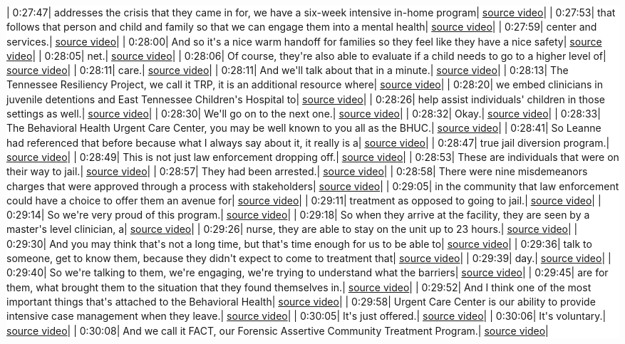 | 0:27:47| addresses the crisis that they came in for, we have a six-week intensive in-home program| [source video](https://archive.org/details/city-council-r-265-230803-joint-meeting?start=1667.1200000000001)|
| 0:27:53| that follows that person and child and family so that we can engage them into a mental health| [source video](https://archive.org/details/city-council-r-265-230803-joint-meeting?start=1673.68)|
| 0:27:59| center and services.| [source video](https://archive.org/details/city-council-r-265-230803-joint-meeting?start=1679.28)|
| 0:28:00| And so it's a nice warm handoff for families so they feel like they have a nice safety| [source video](https://archive.org/details/city-council-r-265-230803-joint-meeting?start=1680.72)|
| 0:28:05| net.| [source video](https://archive.org/details/city-council-r-265-230803-joint-meeting?start=1685.76)|
| 0:28:06| Of course, they're also able to evaluate if a child needs to go to a higher level of| [source video](https://archive.org/details/city-council-r-265-230803-joint-meeting?start=1686.72)|
| 0:28:11| care.| [source video](https://archive.org/details/city-council-r-265-230803-joint-meeting?start=1691.28)|
| 0:28:11| And we'll talk about that in a minute.| [source video](https://archive.org/details/city-council-r-265-230803-joint-meeting?start=1691.68)|
| 0:28:13| The Tennessee Resiliency Project, we call it TRP, it is an additional resource where| [source video](https://archive.org/details/city-council-r-265-230803-joint-meeting?start=1693.1200000000001)|
| 0:28:20| we embed clinicians in juvenile detentions and East Tennessee Children's Hospital to| [source video](https://archive.org/details/city-council-r-265-230803-joint-meeting?start=1700.24)|
| 0:28:26| help assist individuals' children in those settings as well.| [source video](https://archive.org/details/city-council-r-265-230803-joint-meeting?start=1706.72)|
| 0:28:30| We'll go on to the next one.| [source video](https://archive.org/details/city-council-r-265-230803-joint-meeting?start=1710.24)|
| 0:28:32| Okay.| [source video](https://archive.org/details/city-council-r-265-230803-joint-meeting?start=1712.8)|
| 0:28:33| The Behavioral Health Urgent Care Center, you may be well known to you all as the BHUC.| [source video](https://archive.org/details/city-council-r-265-230803-joint-meeting?start=1713.44)|
| 0:28:41| So Leanne had referenced that before because what I always say about it, it really is a| [source video](https://archive.org/details/city-council-r-265-230803-joint-meeting?start=1721.68)|
| 0:28:47| true jail diversion program.| [source video](https://archive.org/details/city-council-r-265-230803-joint-meeting?start=1727.92)|
| 0:28:49| This is not just law enforcement dropping off.| [source video](https://archive.org/details/city-council-r-265-230803-joint-meeting?start=1729.68)|
| 0:28:53| These are individuals that were on their way to jail.| [source video](https://archive.org/details/city-council-r-265-230803-joint-meeting?start=1733.2)|
| 0:28:57| They had been arrested.| [source video](https://archive.org/details/city-council-r-265-230803-joint-meeting?start=1737.04)|
| 0:28:58| There were nine misdemeanors charges that were approved through a process with stakeholders| [source video](https://archive.org/details/city-council-r-265-230803-joint-meeting?start=1738.24)|
| 0:29:05| in the community that law enforcement could have a choice to offer them an avenue for| [source video](https://archive.org/details/city-council-r-265-230803-joint-meeting?start=1745.04)|
| 0:29:11| treatment as opposed to going to jail.| [source video](https://archive.org/details/city-council-r-265-230803-joint-meeting?start=1751.3600000000001)|
| 0:29:14| So we're very proud of this program.| [source video](https://archive.org/details/city-council-r-265-230803-joint-meeting?start=1754.88)|
| 0:29:18| So when they arrive at the facility, they are seen by a master's level clinician, a| [source video](https://archive.org/details/city-council-r-265-230803-joint-meeting?start=1758.72)|
| 0:29:26| nurse, they are able to stay on the unit up to 23 hours.| [source video](https://archive.org/details/city-council-r-265-230803-joint-meeting?start=1766.0)|
| 0:29:30| And you may think that's not a long time, but that's time enough for us to be able to| [source video](https://archive.org/details/city-council-r-265-230803-joint-meeting?start=1770.5600000000002)|
| 0:29:36| talk to someone, get to know them, because they didn't expect to come to treatment that| [source video](https://archive.org/details/city-council-r-265-230803-joint-meeting?start=1776.4)|
| 0:29:39| day.| [source video](https://archive.org/details/city-council-r-265-230803-joint-meeting?start=1779.92)|
| 0:29:40| So we're talking to them, we're engaging, we're trying to understand what the barriers| [source video](https://archive.org/details/city-council-r-265-230803-joint-meeting?start=1780.64)|
| 0:29:45| are for them, what brought them to the situation that they found themselves in.| [source video](https://archive.org/details/city-council-r-265-230803-joint-meeting?start=1785.28)|
| 0:29:52| And I think one of the most important things that's attached to the Behavioral Health| [source video](https://archive.org/details/city-council-r-265-230803-joint-meeting?start=1792.72)|
| 0:29:58| Urgent Care Center is our ability to provide intensive case management when they leave.| [source video](https://archive.org/details/city-council-r-265-230803-joint-meeting?start=1798.0)|
| 0:30:05| It's just offered.| [source video](https://archive.org/details/city-council-r-265-230803-joint-meeting?start=1805.28)|
| 0:30:06| It's voluntary.| [source video](https://archive.org/details/city-council-r-265-230803-joint-meeting?start=1806.48)|
| 0:30:08| And we call it FACT, our Forensic Assertive Community Treatment Program.| [source video](https://archive.org/details/city-council-r-265-230803-joint-meeting?start=1808.56)|